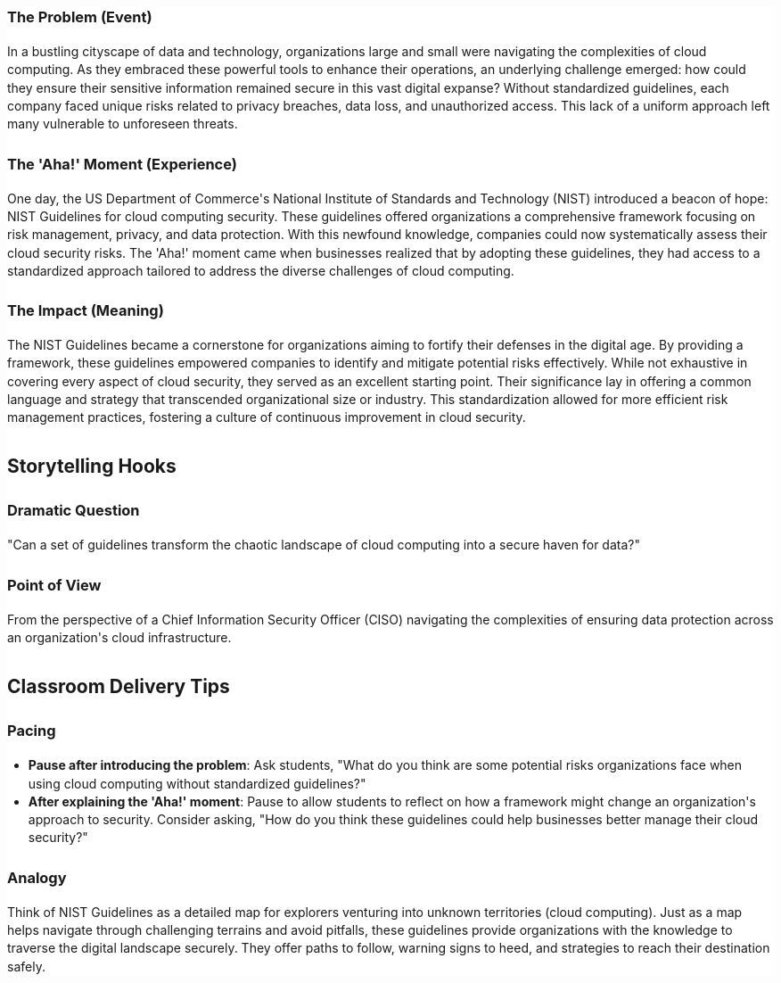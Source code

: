 ### The Problem (Event)
In a bustling cityscape of data and technology, organizations large and small were navigating the complexities of cloud computing. As they embraced these powerful tools to enhance their operations, an underlying challenge emerged: how could they ensure their sensitive information remained secure in this vast digital expanse? Without standardized guidelines, each company faced unique risks related to privacy breaches, data loss, and unauthorized access. This lack of a uniform approach left many vulnerable to unforeseen threats.

### The 'Aha!' Moment (Experience)
One day, the US Department of Commerce's National Institute of Standards and Technology (NIST) introduced a beacon of hope: NIST Guidelines for cloud computing security. These guidelines offered organizations a comprehensive framework focusing on risk management, privacy, and data protection. With this newfound knowledge, companies could now systematically assess their cloud security risks. The 'Aha!' moment came when businesses realized that by adopting these guidelines, they had access to a standardized approach tailored to address the diverse challenges of cloud computing.

### The Impact (Meaning)
The NIST Guidelines became a cornerstone for organizations aiming to fortify their defenses in the digital age. By providing a framework, these guidelines empowered companies to identify and mitigate potential risks effectively. While not exhaustive in covering every aspect of cloud security, they served as an excellent starting point. Their significance lay in offering a common language and strategy that transcended organizational size or industry. This standardization allowed for more efficient risk management practices, fostering a culture of continuous improvement in cloud security.

## Storytelling Hooks

### Dramatic Question
"Can a set of guidelines transform the chaotic landscape of cloud computing into a secure haven for data?"

### Point of View
From the perspective of a Chief Information Security Officer (CISO) navigating the complexities of ensuring data protection across an organization's cloud infrastructure.

## Classroom Delivery Tips

### Pacing
- **Pause after introducing the problem**: Ask students, "What do you think are some potential risks organizations face when using cloud computing without standardized guidelines?"
- **After explaining the 'Aha!' moment**: Pause to allow students to reflect on how a framework might change an organization's approach to security. Consider asking, "How do you think these guidelines could help businesses better manage their cloud security?"

### Analogy
Think of NIST Guidelines as a detailed map for explorers venturing into unknown territories (cloud computing). Just as a map helps navigate through challenging terrains and avoid pitfalls, these guidelines provide organizations with the knowledge to traverse the digital landscape securely. They offer paths to follow, warning signs to heed, and strategies to reach their destination safely.

